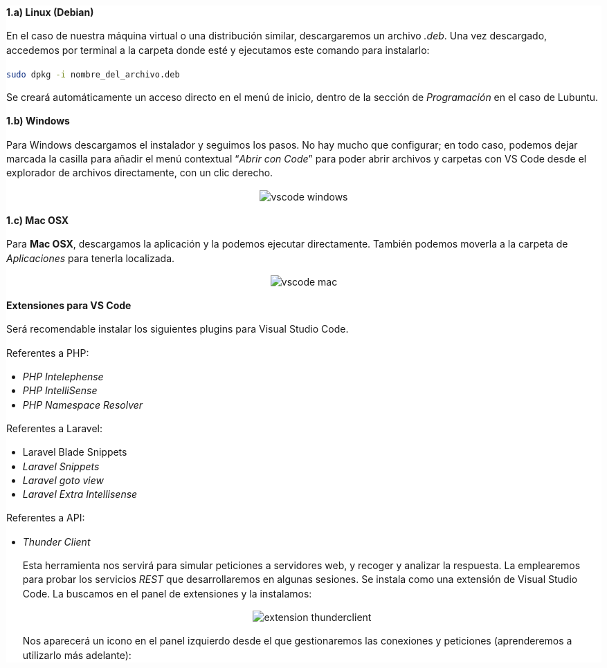 **1.a) Linux (Debian)**

En el caso de nuestra máquina virtual o una distribución similar, descargaremos un archivo *.deb*. Una vez descargado, accedemos por terminal a la carpeta donde esté y ejecutamos este comando para instalarlo:

```sh
sudo dpkg -i nombre_del_archivo.deb
```

Se creará automáticamente un acceso directo en el menú de inicio, dentro de la sección de *Programación* en el caso de Lubuntu.

**1.b) Windows**

Para Windows descargamos el instalador y seguimos los pasos. No hay mucho que configurar; en todo caso, podemos dejar marcada la casilla para añadir el menú contextual “*Abrir con Code*” para poder abrir archivos y carpetas con VS Code desde el explorador de archivos directamente, con un clic derecho.

<div style="text-align: center;"><img src="../../img/ud07/01_vscode_windows.png" alt="vscode windows" style="max-width: 60%;" /></div>

**1.c) Mac OSX**

Para **Mac OSX**, descargamos la aplicación y la podemos ejecutar directamente. También podemos moverla a la carpeta de *Aplicaciones* para tenerla localizada.

<div style="text-align: center;"><img src="../../img/ud07/01_vscode_mac.png" alt="vscode mac" style="max-width: 60%;" /></div>

**Extensiones para VS Code**

Será recomendable instalar los siguientes plugins para Visual Studio Code.

Referentes a PHP:

- *PHP Intelephense*
- *PHP IntelliSense*
- *PHP Namespace Resolver*

Referentes a Laravel:

- Laravel Blade Snippets
- *Laravel Snippets*
- *Laravel goto view*
- *Laravel Extra Intellisense*

Referentes a API:

- *Thunder Client*

   Esta herramienta nos servirá para simular peticiones a servidores web, y recoger y analizar la respuesta. La emplearemos para probar los servicios *REST* que desarrollaremos en algunas sesiones. Se instala como una extensión de Visual Studio Code. La buscamos en el panel de extensiones y la instalamos:

   <div style="text-align: center;"><img src="../../img/ud07/01_extension_thunderclient.png" alt="extension thunderclient" style="max-width: 50%;" /></div>

   Nos aparecerá un icono en el panel izquierdo desde el que gestionaremos las conexiones y peticiones (aprenderemos a utilizarlo más adelante):
